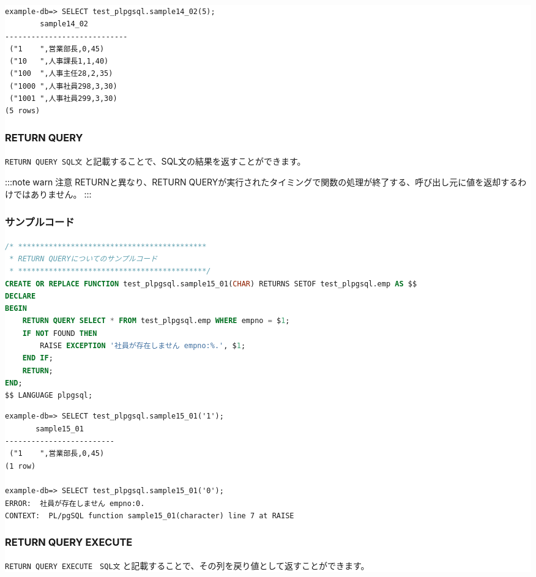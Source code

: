 ```:実行結果
example-db=> SELECT test_plpgsql.sample14_02(5);
        sample14_02         
----------------------------
 ("1    ",営業部長,0,45)
 ("10   ",人事課長1,1,40)
 ("100  ",人事主任28,2,35)
 ("1000 ",人事社員298,3,30)
 ("1001 ",人事社員299,3,30)
(5 rows)
```

### RETURN QUERY
`RETURN QUERY SQL文`
と記載することで、SQL文の結果を返すことができます。 

:::note warn
注意
RETURNと異なり、RETURN QUERYが実行されたタイミングで関数の処理が終了する、呼び出し元に値を返却するわけではありません。
:::


### サンプルコード
```SQL
/* *******************************************
 * RETURN QUERYについてのサンプルコード
 * *******************************************/
CREATE OR REPLACE FUNCTION test_plpgsql.sample15_01(CHAR) RETURNS SETOF test_plpgsql.emp AS $$
DECLARE    
BEGIN
    RETURN QUERY SELECT * FROM test_plpgsql.emp WHERE empno = $1;
    IF NOT FOUND THEN
        RAISE EXCEPTION '社員が存在しません empno:%.', $1;
    END IF;
    RETURN;
END;    
$$ LANGUAGE plpgsql;   
```

```:実行結果
example-db=> SELECT test_plpgsql.sample15_01('1');
       sample15_01       
-------------------------
 ("1    ",営業部長,0,45)
(1 row)

example-db=> SELECT test_plpgsql.sample15_01('0');
ERROR:  社員が存在しません empno:0.
CONTEXT:  PL/pgSQL function sample15_01(character) line 7 at RAISE
```


### RETURN QUERY EXECUTE
`RETURN QUERY EXECUTE　SQL文`
と記載することで、その列を戻り値として返すことができます。 

